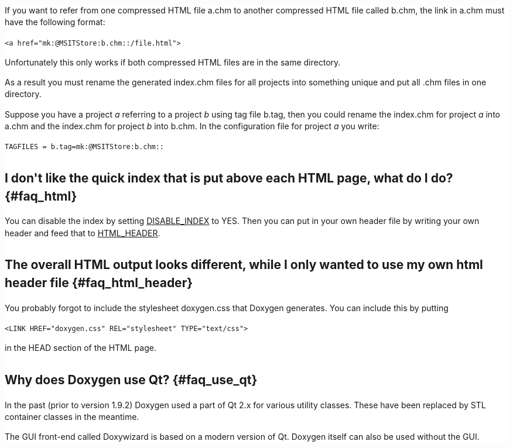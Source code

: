 
<p>If you want to refer from one compressed HTML file <span class="doxyComputerOutput">a.chm</span> to another compressed HTML file called <span class="doxyComputerOutput">b.chm</span>, the link in <span class="doxyComputerOutput">a.chm</span> must have the following format:</p>


<pre><code>&lt;a href="mk:@MSITStore:b.chm::/file.html"&gt;
</code></pre>


<p>Unfortunately this only works if both compressed HTML files are in the same directory.</p>

<p>As a result you must rename the generated <span class="doxyComputerOutput">index.chm</span> files for all projects into something unique and put all <span class="doxyComputerOutput">.chm</span> files in one directory.</p>

<p>Suppose you have a project <em>a</em> referring to a project <em>b</em> using tag file <span class="doxyComputerOutput">b.tag</span>, then you could rename the <span class="doxyComputerOutput">index.chm</span> for project <em>a</em> into <span class="doxyComputerOutput">a.chm</span> and the <span class="doxyComputerOutput">index.chm</span> for project <em>b</em> into <span class="doxyComputerOutput">b.chm</span>. In the configuration file for project <em>a</em> you write:</p>


<pre><code>TAGFILES = b.tag=mk:@MSITStore:b.chm::
</code></pre>


## I don't like the quick index that is put above each HTML page, what do I do? {#faq_html}


<p>You can disable the index by setting <a href="/web-doxygen/docs/pages/config/#cfg_disable_index">DISABLE_INDEX</a> to <span class="doxyComputerOutput">YES</span>. Then you can put in your own header file by writing your own header and feed that to <a href="/web-doxygen/docs/pages/config/#cfg_html_header">HTML_HEADER</a>.</p>

## The overall HTML output looks different, while I only wanted to use my own html header file {#faq_html_header}


<p>You probably forgot to include the stylesheet <span class="doxyComputerOutput">doxygen.css</span> that Doxygen generates. You can include this by putting</p>


<pre><code>&lt;LINK HREF="doxygen.css" REL="stylesheet" TYPE="text/css"&gt;
</code></pre>


<p>in the HEAD section of the HTML page.</p>

## Why does Doxygen use Qt? {#faq_use_qt}


<p>In the past (prior to version 1.9.2) Doxygen used a part of Qt 2.x for various utility classes. These have been replaced by STL container classes in the meantime.</p>

<p>The GUI front-end called Doxywizard is based on a modern version of Qt. Doxygen itself can also be used without the GUI.</p>
